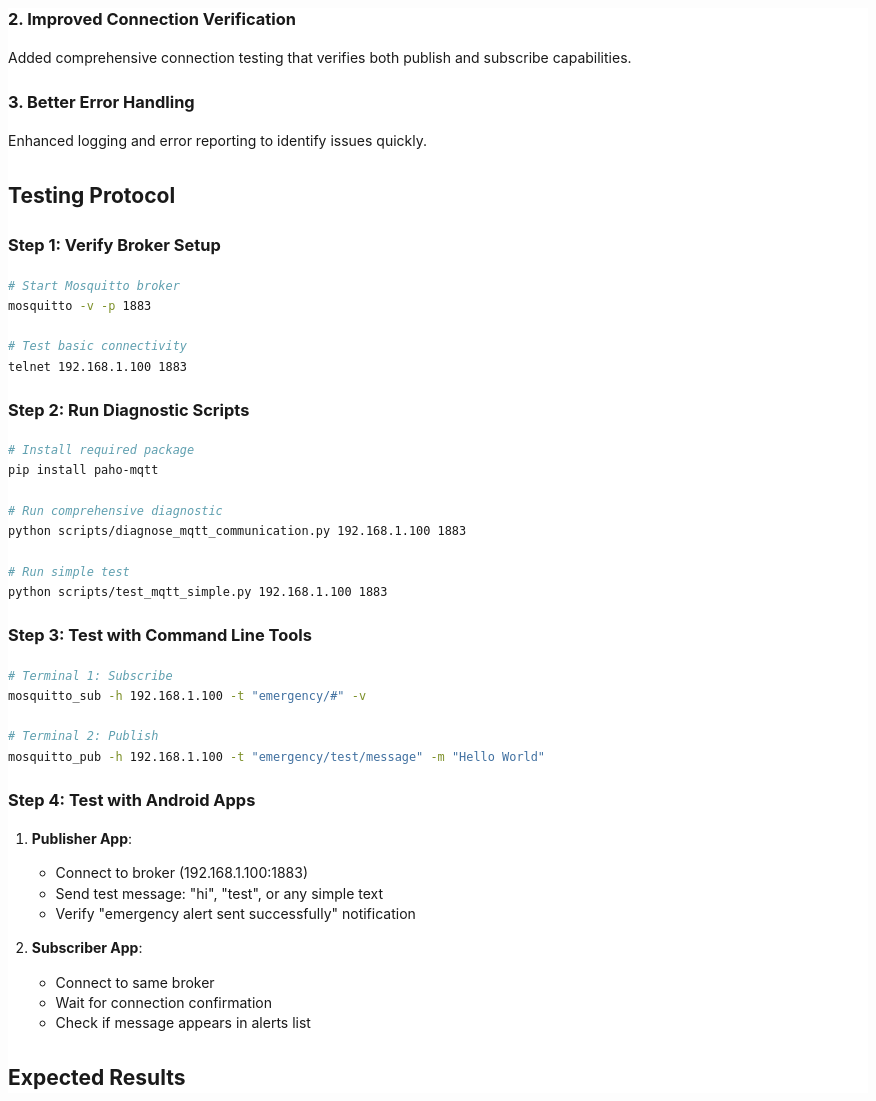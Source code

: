 ### 2. Improved Connection Verification
Added comprehensive connection testing that verifies both publish and subscribe capabilities.

### 3. Better Error Handling
Enhanced logging and error reporting to identify issues quickly.

## Testing Protocol

### Step 1: Verify Broker Setup
```bash
# Start Mosquitto broker
mosquitto -v -p 1883

# Test basic connectivity
telnet 192.168.1.100 1883
```

### Step 2: Run Diagnostic Scripts
```bash
# Install required package
pip install paho-mqtt

# Run comprehensive diagnostic
python scripts/diagnose_mqtt_communication.py 192.168.1.100 1883

# Run simple test
python scripts/test_mqtt_simple.py 192.168.1.100 1883
```

### Step 3: Test with Command Line Tools
```bash
# Terminal 1: Subscribe
mosquitto_sub -h 192.168.1.100 -t "emergency/#" -v

# Terminal 2: Publish
mosquitto_pub -h 192.168.1.100 -t "emergency/test/message" -m "Hello World"
```

### Step 4: Test with Android Apps
1. **Publisher App**:
   - Connect to broker (192.168.1.100:1883)
   - Send test message: "hi", "test", or any simple text
   - Verify "emergency alert sent successfully" notification

2. **Subscriber App**:
   - Connect to same broker
   - Wait for connection confirmation
   - Check if message appears in alerts list

## Expected Results
